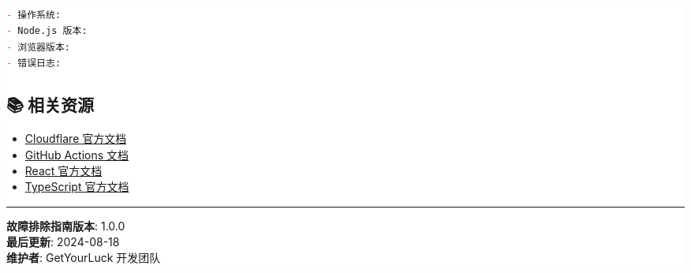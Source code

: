 ```markdown
- 操作系统: 
- Node.js 版本: 
- 浏览器版本: 
- 错误日志: 
```

## 📚 相关资源

- [Cloudflare 官方文档](https://developers.cloudflare.com/)
- [GitHub Actions 文档](https://docs.github.com/en/actions)
- [React 官方文档](https://react.dev/)
- [TypeScript 官方文档](https://www.typescriptlang.org/)

---

**故障排除指南版本**: 1.0.0  
**最后更新**: 2024-08-18  
**维护者**: GetYourLuck 开发团队
